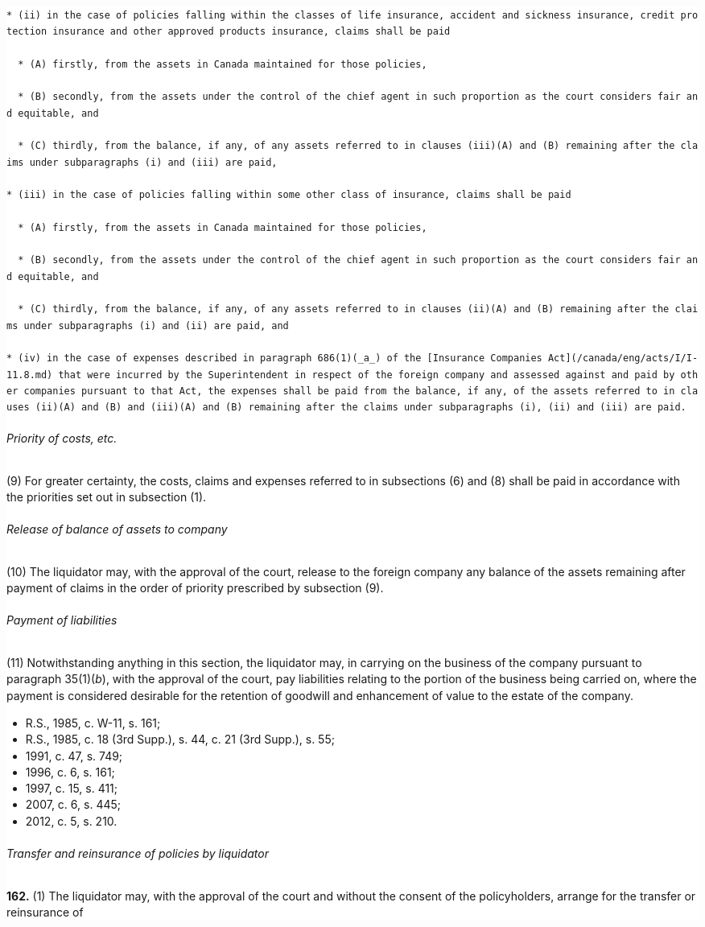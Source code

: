     * (ii) in the case of policies falling within the classes of life insurance, accident and sickness insurance, credit protection insurance and other approved products insurance, claims shall be paid

      * (A) firstly, from the assets in Canada maintained for those policies,

      * (B) secondly, from the assets under the control of the chief agent in such proportion as the court considers fair and equitable, and

      * (C) thirdly, from the balance, if any, of any assets referred to in clauses (iii)(A) and (B) remaining after the claims under subparagraphs (i) and (iii) are paid,

    * (iii) in the case of policies falling within some other class of insurance, claims shall be paid

      * (A) firstly, from the assets in Canada maintained for those policies,

      * (B) secondly, from the assets under the control of the chief agent in such proportion as the court considers fair and equitable, and

      * (C) thirdly, from the balance, if any, of any assets referred to in clauses (ii)(A) and (B) remaining after the claims under subparagraphs (i) and (ii) are paid, and

    * (iv) in the case of expenses described in paragraph 686(1)(_a_) of the [Insurance Companies Act](/canada/eng/acts/I/I-11.8.md) that were incurred by the Superintendent in respect of the foreign company and assessed against and paid by other companies pursuant to that Act, the expenses shall be paid from the balance, if any, of the assets referred to in clauses (ii)(A) and (B) and (iii)(A) and (B) remaining after the claims under subparagraphs (i), (ii) and (iii) are paid.

###### Priority of costs, etc.

(9) For greater certainty, the costs, claims and expenses referred to in subsections (6) and (8) shall be paid in accordance with the priorities set out in subsection (1).

###### Release of balance of assets to company

(10) The liquidator may, with the approval of the court, release to the foreign company any balance of the assets remaining after payment of claims in the order of priority prescribed by subsection (9).

###### Payment of liabilities

(11) Notwithstanding anything in this section, the liquidator may, in carrying on the business of the company pursuant to paragraph 35(1)(_b_), with the approval of the court, pay liabilities relating to the portion of the business being carried on, where the payment is considered desirable for the retention of goodwill and enhancement of value to the estate of the company.

  * R.S., 1985, c. W-11, s. 161;
  * R.S., 1985, c. 18 (3rd Supp.), s. 44, c. 21 (3rd Supp.), s. 55;
  * 1991, c. 47, s. 749;
  * 1996, c. 6, s. 161;
  * 1997, c. 15, s. 411;
  * 2007, c. 6, s. 445;
  * 2012, c. 5, s. 210.

###### Transfer and reinsurance of policies by liquidator

**162.** (1) The liquidator may, with the approval of the court and without the consent of the policyholders, arrange for the transfer or reinsurance of
